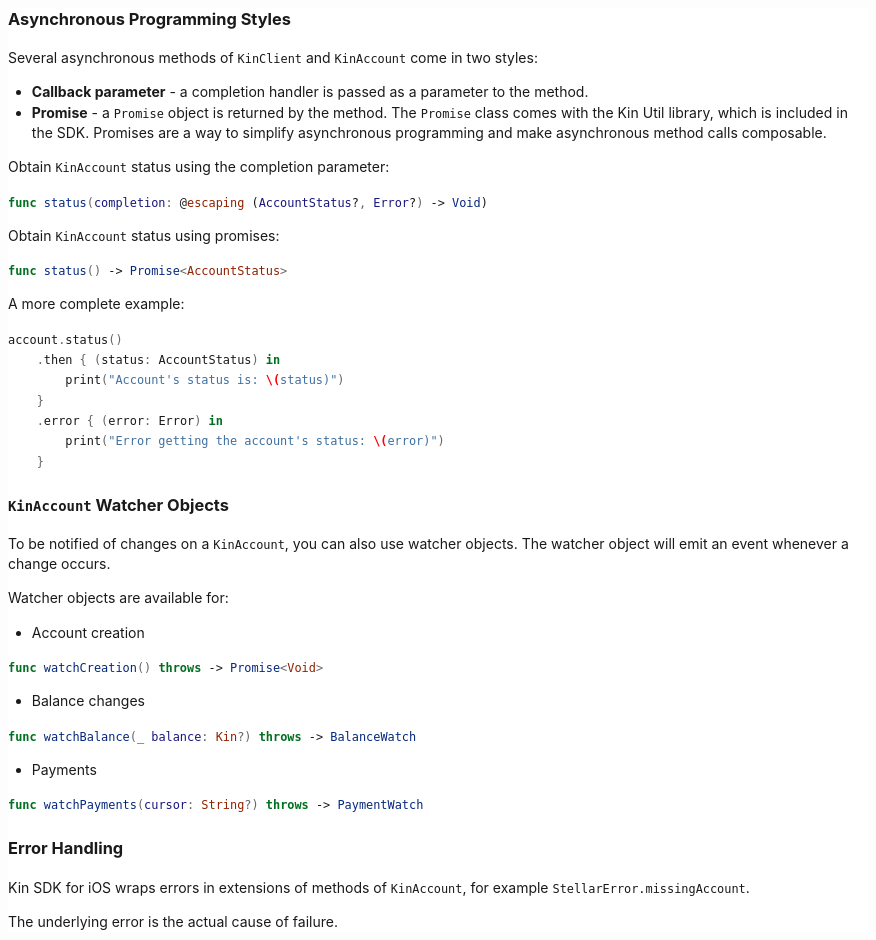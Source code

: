 ### Asynchronous Programming Styles

Several asynchronous methods of `KinClient` and `KinAccount` come in two styles:

- **Callback parameter** - a completion handler is passed as a parameter to the method.
- **Promise** - a `Promise` object is returned by the method. The `Promise` class comes with the Kin Util library, which is included in the SDK. Promises are a way to simplify asynchronous programming and make asynchronous method calls composable.

Obtain `KinAccount` status using the completion parameter:
```swift
func status(completion: @escaping (AccountStatus?, Error?) -> Void)
```

Obtain `KinAccount` status using promises:

```swift
func status() -> Promise<AccountStatus>
```

A more complete example:

```swift
account.status()
    .then { (status: AccountStatus) in
        print("Account's status is: \(status)")
    }
    .error { (error: Error) in
        print("Error getting the account's status: \(error)")
    }
```

### `KinAccount` Watcher Objects

To be notified of changes on a `KinAccount`, you can also use watcher objects. The watcher object will emit an event whenever a change occurs.

Watcher objects are available for:

- Account creation
```swift
func watchCreation() throws -> Promise<Void>
```
- Balance changes
```swift
func watchBalance(_ balance: Kin?) throws -> BalanceWatch
```
- Payments
```swift
func watchPayments(cursor: String?) throws -> PaymentWatch
```

### Error Handling

Kin SDK for iOS wraps errors in extensions of methods of `KinAccount`, for example `StellarError.missingAccount`.

The underlying error is the actual cause of failure.
